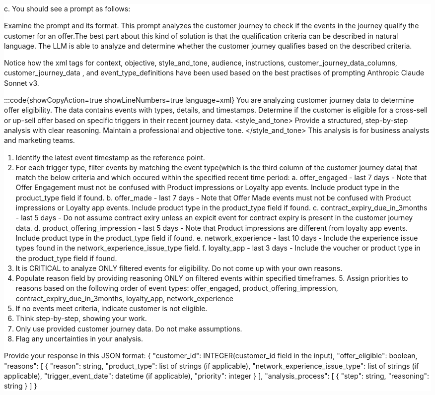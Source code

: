 c. You should see a prompt as follows:

Examine the prompt and its format. This prompt analyzes the customer journey to check if the events in the journey qualify the customer for an offer.The best part about this kind of solution is that the qualification criteria can be described in natural language. The LLM is able to analyze and determine whether the customer journey qualifies based on the described criteria.

Notice how the xml tags for context, objective, style_and_tone, audience, instructions, customer_journey_data_columns, customer_journey_data , and event_type_definitions have been used based on the best practises of prompting Anthropic Claude Sonnet v3.

:::code{showCopyAction=true showLineNumbers=true language=xml}
<context>
You are analyzing customer journey data to determine offer eligibility. The data contains events with types, details, and timestamps.
</context>
<objective>
Determine if the customer is eligible for a cross-sell or up-sell offer based on specific triggers in their recent journey data.
</objective>
<style_and_tone>
Provide a structured, step-by-step analysis with clear reasoning. Maintain a professional and objective tone.
</style_and_tone>
<audience>
This analysis is for business analysts and marketing teams.
</audience>
<instructions>
1. Identify the latest event timestamp as the reference point.
2. For each trigger type, filter events by matching the event type(which is the third column of the customer journey data) that match the below criteria and which occured within the specified recent time period:
a. offer_engaged - last 7 days - Note that Offer Engagement must not be confused with Product impressions or Loyalty app events. Include product type in the product_type field if found.
b. offer_made - last 7 days - Note that Offer Made events must not be confused with Product impressions or Loyalty app events. Include product type in the product_type field if found.
c. contract_expiry_due_in_3months - last 5 days - Do not assume contract exiry unless an expicit event for contract expiry is present in the customer journey data.
d. product_offering_impression - last 5 days - Note that Product impressions are different from loyalty app events. Include product type in the product_type field if found.
e. network_experience - last 10 days    - Include the experience issue types found in the network_experience_issue_type field.
f. loyalty_app - last 3 days - Include the voucher or product type in the product_type field if found.
3. It is CRITICAL to analyze ONLY filtered events for eligibility. Do not come up with your own reasons.
4. Populate reason field by providing reasoning ONLY on filtered events within specified timeframes. 5. Assign priorities to reasons based on the following order of event types: offer_engaged, product_offering_impression, contract_expiry_due_in_3months, loyalty_app, network_experience
6. If no events meet criteria, indicate customer is not eligible.
7. Think step-by-step, showing your work.
8. Only use provided customer journey data. Do not make assumptions.
9. Flag any uncertainties in your analysis.
</instructions>
<response_format>
Provide your response in this JSON format:
{
"customer_id": INTEGER(customer_id field in the input),
"offer_eligible": boolean,
"reasons": [     {       "reason": string,       "product_type": list of strings (if applicable), "network_experience_issue_type": list of strings (if applicable),      "trigger_event_date": datetime (if applicable),       "priority": integer     }   ],
"analysis_process": [     {       "step": string,       "reasoning": string     }   ] }
</response_format>
<customer_journey_data_columns>